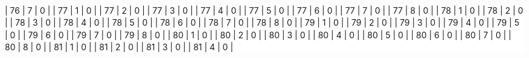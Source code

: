 | 76              | 7             | 0          |
| 77              | 1             | 0          |
| 77              | 2             | 0          |
| 77              | 3             | 0          |
| 77              | 4             | 0          |
| 77              | 5             | 0          |
| 77              | 6             | 0          |
| 77              | 7             | 0          |
| 77              | 8             | 0          |
| 78              | 1             | 0          |
| 78              | 2             | 0          |
| 78              | 3             | 0          |
| 78              | 4             | 0          |
| 78              | 5             | 0          |
| 78              | 6             | 0          |
| 78              | 7             | 0          |
| 78              | 8             | 0          |
| 79              | 1             | 0          |
| 79              | 2             | 0          |
| 79              | 3             | 0          |
| 79              | 4             | 0          |
| 79              | 5             | 0          |
| 79              | 6             | 0          |
| 79              | 7             | 0          |
| 79              | 8             | 0          |
| 80              | 1             | 0          |
| 80              | 2             | 0          |
| 80              | 3             | 0          |
| 80              | 4             | 0          |
| 80              | 5             | 0          |
| 80              | 6             | 0          |
| 80              | 7             | 0          |
| 80              | 8             | 0          |
| 81              | 1             | 0          |
| 81              | 2             | 0          |
| 81              | 3             | 0          |
| 81              | 4             | 0          |